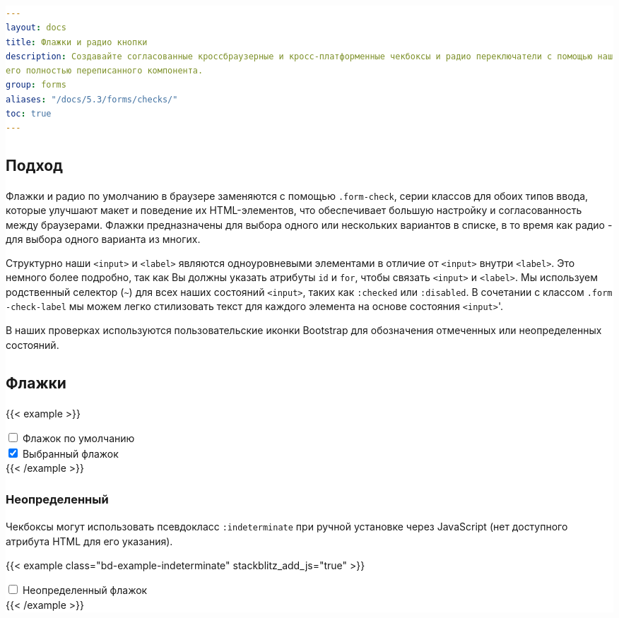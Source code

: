 ```yaml
---
layout: docs
title: Флажки и радио кнопки
description: Создавайте согласованные кроссбраузерные и кросс-платформенные чекбоксы и радио переключатели с помощью нашего полностью переписанного компонента.
group: forms
aliases: "/docs/5.3/forms/checks/"
toc: true
---
```


## Подход

Флажки и радио по умолчанию в браузере заменяются с помощью `.form-check`, серии классов для обоих типов ввода, которые улучшают макет и поведение их HTML-элементов, что обеспечивает большую настройку и согласованность между браузерами. Флажки предназначены для выбора одного или нескольких вариантов в списке, в то время как радио - для выбора одного варианта из многих.

Структурно наши `<input>` и `<label>` являются одноуровневыми элементами в отличие от `<input>` внутри `<label>`. Это немного более подробно, так как Вы должны указать атрибуты `id` и `for`, чтобы связать `<input>` и `<label>`. Мы используем родственный селектор (`~`) для всех наших состояний `<input>`, таких как `:checked` или `:disabled`. В сочетании с классом `.form-check-label` мы можем легко стилизовать текст для каждого элемента на основе состояния `<input>`'.

В наших проверках используются пользовательские иконки Bootstrap для обозначения отмеченных или неопределенных состояний.

## Флажки

{{< example >}}
<div class="form-check">
  <input class="form-check-input" type="checkbox" value="" id="flexCheckDefault">
  <label class="form-check-label" for="flexCheckDefault">
    Флажок по умолчанию
  </label>
</div>
<div class="form-check">
  <input class="form-check-input" type="checkbox" value="" id="flexCheckChecked" checked>
  <label class="form-check-label" for="flexCheckChecked">
    Выбранный флажок
  </label>
</div>
{{< /example >}}

### Неопределенный

Чекбоксы могут использовать псевдокласс `:indeterminate` при ручной установке через JavaScript (нет доступного атрибута HTML для его указания).

{{< example class="bd-example-indeterminate" stackblitz_add_js="true" >}}
<div class="form-check">
  <input class="form-check-input" type="checkbox" value="" id="flexCheckIndeterminate">
  <label class="form-check-label" for="flexCheckIndeterminate">
    Неопределенный флажок
  </label>
</div>
{{< /example >}}
